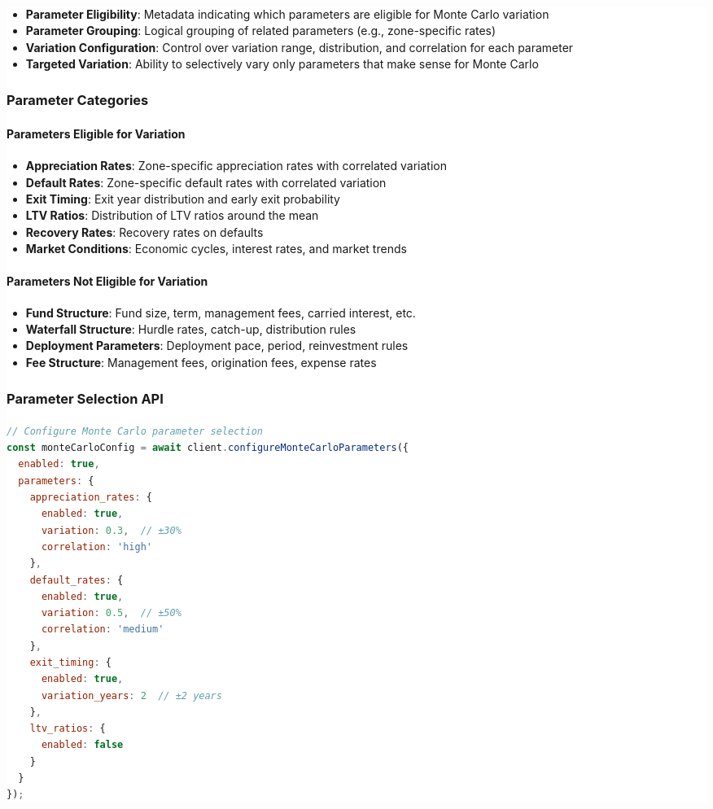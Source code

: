 - **Parameter Eligibility**: Metadata indicating which parameters are eligible for Monte Carlo variation
- **Parameter Grouping**: Logical grouping of related parameters (e.g., zone-specific rates)
- **Variation Configuration**: Control over variation range, distribution, and correlation for each parameter
- **Targeted Variation**: Ability to selectively vary only parameters that make sense for Monte Carlo

### Parameter Categories

#### Parameters Eligible for Variation

- **Appreciation Rates**: Zone-specific appreciation rates with correlated variation
- **Default Rates**: Zone-specific default rates with correlated variation
- **Exit Timing**: Exit year distribution and early exit probability
- **LTV Ratios**: Distribution of LTV ratios around the mean
- **Recovery Rates**: Recovery rates on defaults
- **Market Conditions**: Economic cycles, interest rates, and market trends

#### Parameters Not Eligible for Variation

- **Fund Structure**: Fund size, term, management fees, carried interest, etc.
- **Waterfall Structure**: Hurdle rates, catch-up, distribution rules
- **Deployment Parameters**: Deployment pace, period, reinvestment rules
- **Fee Structure**: Management fees, origination fees, expense rates

### Parameter Selection API

```javascript
// Configure Monte Carlo parameter selection
const monteCarloConfig = await client.configureMonteCarloParameters({
  enabled: true,
  parameters: {
    appreciation_rates: {
      enabled: true,
      variation: 0.3,  // ±30%
      correlation: 'high'
    },
    default_rates: {
      enabled: true,
      variation: 0.5,  // ±50%
      correlation: 'medium'
    },
    exit_timing: {
      enabled: true,
      variation_years: 2  // ±2 years
    },
    ltv_ratios: {
      enabled: false
    }
  }
});
```
